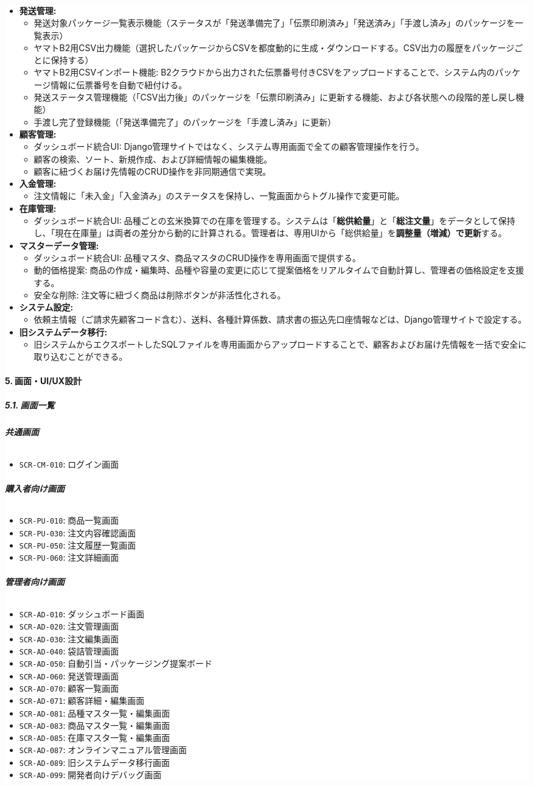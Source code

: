 *   **発送管理:**
    *   発送対象パッケージ一覧表示機能（ステータスが「発送準備完了」「伝票印刷済み」「発送済み」「手渡し済み」のパッケージを一覧表示）
    *   ヤマトB2用CSV出力機能（選択したパッケージからCSVを都度動的に生成・ダウンロードする。CSV出力の履歴をパッケージごとに保持する）
    *   ヤマトB2用CSVインポート機能: B2クラウドから出力された伝票番号付きCSVをアップロードすることで、システム内のパッケージ情報に伝票番号を自動で紐付ける。
    *   発送ステータス管理機能（「CSV出力後」のパッケージを「伝票印刷済み」に更新する機能、および各状態への段階的差し戻し機能）
    *   手渡し完了登録機能（「発送準備完了」のパッケージを「手渡し済み」に更新）
*   **顧客管理:**
    *   ダッシュボード統合UI: Django管理サイトではなく、システム専用画面で全ての顧客管理操作を行う。
    *   顧客の検索、ソート、新規作成、および詳細情報の編集機能。
    *   顧客に紐づくお届け先情報のCRUD操作を非同期通信で実現。
*   **入金管理:**
    *   注文情報に「未入金」「入金済み」のステータスを保持し、一覧画面からトグル操作で変更可能。
*   **在庫管理:**
    *   ダッシュボード統合UI: 品種ごとの玄米換算での在庫を管理する。システムは「**総供給量**」と「**総注文量**」をデータとして保持し、「現在在庫量」は両者の差分から動的に計算される。管理者は、専用UIから「総供給量」を**調整量（増減）で更新**する。
*   **マスターデータ管理:**
    *   ダッシュボード統合UI: 品種マスタ、商品マスタのCRUD操作を専用画面で提供する。
    *   動的価格提案: 商品の作成・編集時、品種や容量の変更に応じて提案価格をリアルタイムで自動計算し、管理者の価格設定を支援する。
    *   安全な削除: 注文等に紐づく商品は削除ボタンが非活性化される。
*   **システム設定:**
    *   依頼主情報（ご請求先顧客コード含む）、送料、各種計算係数、請求書の振込先口座情報などは、Django管理サイトで設定する。
*   **旧システムデータ移行:**
    *   旧システムからエクスポートしたSQLファイルを専用画面からアップロードすることで、顧客およびお届け先情報を一括で安全に取り込むことができる。

#### **5. 画面・UI/UX設計**

##### **5.1. 画面一覧**
###### **共通画面**
*   `SCR-CM-010`: ログイン画面

###### **購入者向け画面**
*   `SCR-PU-010`: 商品一覧画面
*   `SCR-PU-030`: 注文内容確認画面
*   `SCR-PU-050`: 注文履歴一覧画面
*   `SCR-PU-060`: 注文詳細画面

###### **管理者向け画面**
*   `SCR-AD-010`: ダッシュボード画面
*   `SCR-AD-020`: 注文管理画面
*   `SCR-AD-030`: 注文編集画面
*   `SCR-AD-040`: 袋詰管理画面
*   `SCR-AD-050`: 自動引当・パッケージング提案ボード
*   `SCR-AD-060`: 発送管理画面
*   `SCR-AD-070`: 顧客一覧画面
*   `SCR-AD-071`: 顧客詳細・編集画面
*   `SCR-AD-081`: 品種マスタ一覧・編集画面
*   `SCR-AD-083`: 商品マスタ一覧・編集画面
*   `SCR-AD-085`: 在庫マスタ一覧・編集画面
*   `SCR-AD-087`: オンラインマニュアル管理画面
*   `SCR-AD-089`: 旧システムデータ移行画面
*   `SCR-AD-099`: 開発者向けデバッグ画面
